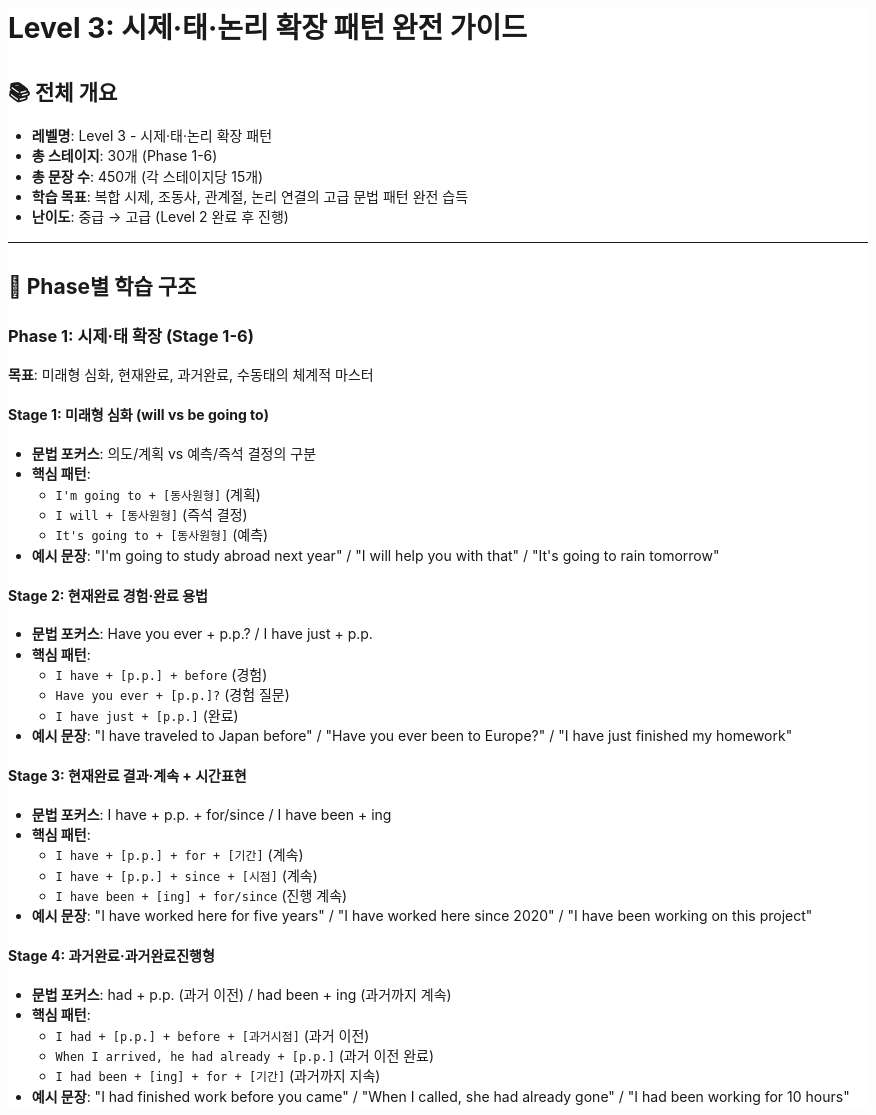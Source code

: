 # Level 3: 시제·태·논리 확장 패턴 완전 가이드

## 📚 전체 개요
- **레벨명**: Level 3 - 시제·태·논리 확장 패턴
- **총 스테이지**: 30개 (Phase 1-6)
- **총 문장 수**: 450개 (각 스테이지당 15개)
- **학습 목표**: 복합 시제, 조동사, 관계절, 논리 연결의 고급 문법 패턴 완전 습득
- **난이도**: 중급 → 고급 (Level 2 완료 후 진행)

---

## 🎯 Phase별 학습 구조

### Phase 1: 시제·태 확장 (Stage 1-6)
**목표**: 미래형 심화, 현재완료, 과거완료, 수동태의 체계적 마스터

#### Stage 1: 미래형 심화 (will vs be going to)
- **문법 포커스**: 의도/계획 vs 예측/즉석 결정의 구분
- **핵심 패턴**:
  - `I'm going to + [동사원형]` (계획)
  - `I will + [동사원형]` (즉석 결정)  
  - `It's going to + [동사원형]` (예측)
- **예시 문장**: "I'm going to study abroad next year" / "I will help you with that" / "It's going to rain tomorrow"

#### Stage 2: 현재완료 경험·완료 용법
- **문법 포커스**: Have you ever + p.p.? / I have just + p.p.
- **핵심 패턴**:
  - `I have + [p.p.] + before` (경험)
  - `Have you ever + [p.p.]?` (경험 질문)
  - `I have just + [p.p.]` (완료)
- **예시 문장**: "I have traveled to Japan before" / "Have you ever been to Europe?" / "I have just finished my homework"

#### Stage 3: 현재완료 결과·계속 + 시간표현
- **문법 포커스**: I have + p.p. + for/since / I have been + ing
- **핵심 패턴**:
  - `I have + [p.p.] + for + [기간]` (계속)
  - `I have + [p.p.] + since + [시점]` (계속)
  - `I have been + [ing] + for/since` (진행 계속)
- **예시 문장**: "I have worked here for five years" / "I have worked here since 2020" / "I have been working on this project"

#### Stage 4: 과거완료·과거완료진행형
- **문법 포커스**: had + p.p. (과거 이전) / had been + ing (과거까지 계속)
- **핵심 패턴**:
  - `I had + [p.p.] + before + [과거시점]` (과거 이전)
  - `When I arrived, he had already + [p.p.]` (과거 이전 완료)
  - `I had been + [ing] + for + [기간]` (과거까지 지속)
- **예시 문장**: "I had finished work before you came" / "When I called, she had already gone" / "I had been working for 10 hours"
